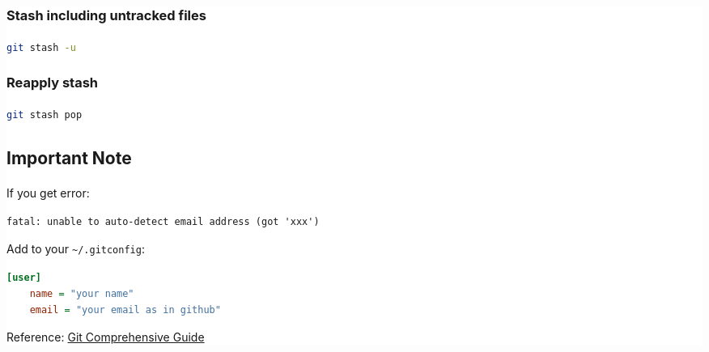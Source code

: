 ### Stash including untracked files
```bash
git stash -u
```

### Reapply stash
```bash
git stash pop
```

## Important Note

If you get error:
```
fatal: unable to auto-detect email address (got 'xxx')
```

Add to your `~/.gitconfig`:
```ini
[user]
    name = "your name"
    email = "your email as in github"
```

Reference: [Git Comprehensive Guide](https://mytechtrace.com/git-a-comprehensive-guide-to-commands-and-troubleshooting/)
